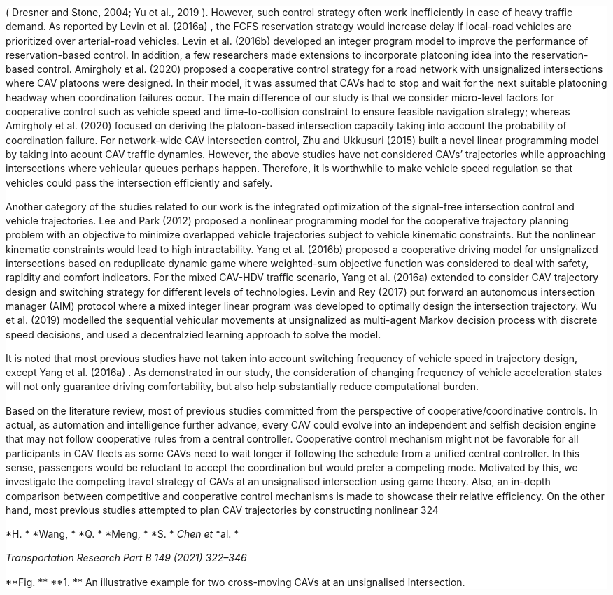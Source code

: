 \( Dresner and Stone, 2004; Yu et al., 2019 \).  However, such control strategy often work inefficiently in case of heavy traffic demand. As reported by Levin et al. \(2016a\) ,  the FCFS reservation strategy would increase delay if local-road vehicles are prioritized over arterial-road vehicles.  Levin et al. \(2016b\) developed an integer program model to improve the performance of reservation-based control. In addition, a few researchers made extensions to incorporate platooning idea into the reservation-based control.  Amirgholy et al. \(2020\) proposed a cooperative control strategy for a road network with unsignalized intersections where CAV platoons were designed. In their model, it was assumed that CAVs had to stop and wait for the next suitable platooning headway when coordination failures occur. The main difference of our study is that we consider micro-level factors for cooperative control such as vehicle speed and time-to-collision constraint to ensure feasible navigation strategy; whereas Amirgholy et al. \(2020\) focused on deriving the platoon-based intersection capacity taking into account the probability of coordination failure. For network-wide CAV intersection control,  Zhu and Ukkusuri \(2015\) built a novel linear programming model by taking into acount CAV traffic dynamics. However, the above studies have not considered CAVs’ trajectories while approaching intersections where vehicular queues perhaps happen. Therefore, it is worthwhile to make vehicle speed regulation so that vehicles could pass the intersection efficiently and safely. 

Another category of the studies related to our work is the integrated optimization of the signal-free intersection control and vehicle trajectories.  Lee and Park \(2012\) proposed a nonlinear programming model for the cooperative trajectory planning problem with an objective to minimize overlapped vehicle trajectories subject to vehicle kinematic constraints. But the nonlinear kinematic constraints would lead to high intractability.  Yang et al. \(2016b\) proposed a cooperative driving model for unsignalized intersections based on reduplicate dynamic game where weighted-sum objective function was considered to deal with safety, rapidity and comfort indicators. For the mixed CAV-HDV traffic scenario,  Yang et al. \(2016a\) extended to consider CAV trajectory design and switching strategy for different levels of technologies.  Levin and Rey \(2017\) put forward an autonomous intersection manager \(AIM\) protocol where a mixed integer linear program was developed to optimally design the intersection trajectory.  Wu et al. \(2019\) modelled the sequential vehicular movements at unsignalized as multi-agent Markov decision process with discrete speed decisions, and used a decentralzied learning approach to solve the model. 

It is noted that most previous studies have not taken into account switching frequency of vehicle speed in trajectory design, except Yang et al. \(2016a\) .  As demonstrated in our study, the consideration of changing frequency of vehicle acceleration states will not only guarantee driving comfortability, but also help substantially reduce computational burden. 

Based on the literature review, most of previous studies committed from the perspective of cooperative/coordinative controls. In actual, as automation and intelligence further advance, every CAV could evolve into an independent and selfish decision engine that may not follow cooperative rules from a central controller. Cooperative control mechanism might not be favorable for all participants in CAV fleets as some CAVs need to wait longer if following the schedule from a unified central controller. In this sense, passengers would be reluctant to accept the coordination but would prefer a competing mode. Motivated by this, we investigate the competing travel strategy of CAVs at an unsignalised intersection using game theory. Also, an in-depth comparison between competitive and cooperative control mechanisms is made to showcase their relative efficiency. On the other hand, most previous studies attempted to plan CAV trajectories by constructing nonlinear 324 





*H. * *Wang, * *Q. * *Meng, * *S. * *Chen* *et* *al. * 

*Transportation* *Research* *Part* *B* *149* *\(2021\)* *322–346* 

**Fig. ** **1. ** An illustrative example for two cross-moving CAVs at an unsignalised intersection. 
